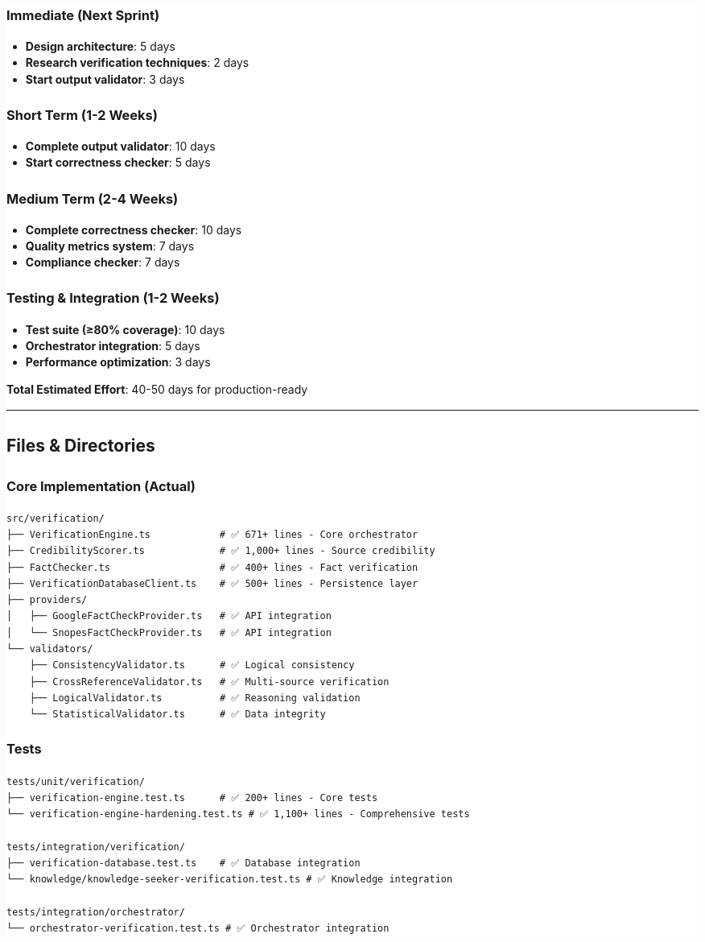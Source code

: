 ### Immediate (Next Sprint)

- **Design architecture**: 5 days
- **Research verification techniques**: 2 days
- **Start output validator**: 3 days

### Short Term (1-2 Weeks)

- **Complete output validator**: 10 days
- **Start correctness checker**: 5 days

### Medium Term (2-4 Weeks)

- **Complete correctness checker**: 10 days
- **Quality metrics system**: 7 days
- **Compliance checker**: 7 days

### Testing & Integration (1-2 Weeks)

- **Test suite (≥80% coverage)**: 10 days
- **Orchestrator integration**: 5 days
- **Performance optimization**: 3 days

**Total Estimated Effort**: 40-50 days for production-ready

---

## Files & Directories

### Core Implementation (Actual)

```
src/verification/
├── VerificationEngine.ts            # ✅ 671+ lines - Core orchestrator
├── CredibilityScorer.ts             # ✅ 1,000+ lines - Source credibility
├── FactChecker.ts                   # ✅ 400+ lines - Fact verification
├── VerificationDatabaseClient.ts    # ✅ 500+ lines - Persistence layer
├── providers/
│   ├── GoogleFactCheckProvider.ts   # ✅ API integration
│   └── SnopesFactCheckProvider.ts   # ✅ API integration
└── validators/
    ├── ConsistencyValidator.ts      # ✅ Logical consistency
    ├── CrossReferenceValidator.ts   # ✅ Multi-source verification
    ├── LogicalValidator.ts          # ✅ Reasoning validation
    └── StatisticalValidator.ts      # ✅ Data integrity
```

### Tests

```
tests/unit/verification/
├── verification-engine.test.ts      # ✅ 200+ lines - Core tests
└── verification-engine-hardening.test.ts # ✅ 1,100+ lines - Comprehensive tests

tests/integration/verification/
├── verification-database.test.ts    # ✅ Database integration
└── knowledge/knowledge-seeker-verification.test.ts # ✅ Knowledge integration

tests/integration/orchestrator/
└── orchestrator-verification.test.ts # ✅ Orchestrator integration
```
